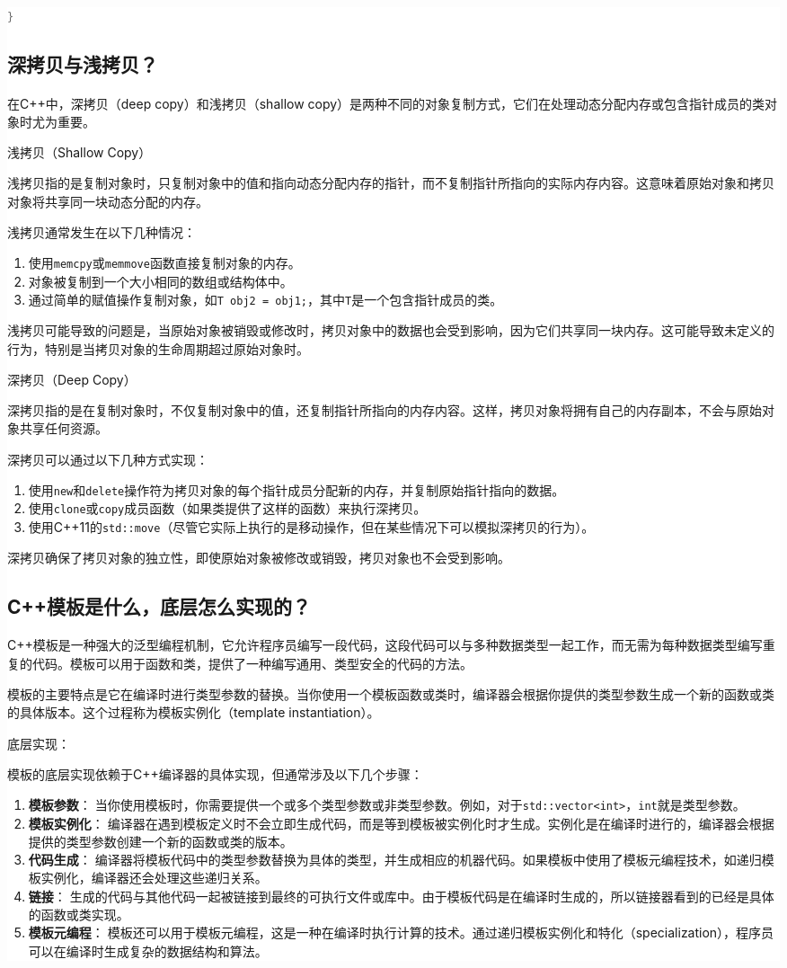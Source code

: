 ```c++
}
```





## 深拷贝与浅拷贝？

在C++中，深拷贝（deep copy）和浅拷贝（shallow copy）是两种不同的对象复制方式，它们在处理动态分配内存或包含指针成员的类对象时尤为重要。



浅拷贝（Shallow Copy）

浅拷贝指的是复制对象时，只复制对象中的值和指向动态分配内存的指针，而不复制指针所指向的实际内存内容。这意味着原始对象和拷贝对象将共享同一块动态分配的内存。

浅拷贝通常发生在以下几种情况：

1. 使用`memcpy`或`memmove`函数直接复制对象的内存。
2. 对象被复制到一个大小相同的数组或结构体中。
3. 通过简单的赋值操作复制对象，如`T obj2 = obj1;`，其中`T`是一个包含指针成员的类。

浅拷贝可能导致的问题是，当原始对象被销毁或修改时，拷贝对象中的数据也会受到影响，因为它们共享同一块内存。这可能导致未定义的行为，特别是当拷贝对象的生命周期超过原始对象时。



深拷贝（Deep Copy）

深拷贝指的是在复制对象时，不仅复制对象中的值，还复制指针所指向的内存内容。这样，拷贝对象将拥有自己的内存副本，不会与原始对象共享任何资源。

深拷贝可以通过以下几种方式实现：

1. 使用`new`和`delete`操作符为拷贝对象的每个指针成员分配新的内存，并复制原始指针指向的数据。
2. 使用`clone`或`copy`成员函数（如果类提供了这样的函数）来执行深拷贝。
3. 使用C++11的`std::move`（尽管它实际上执行的是移动操作，但在某些情况下可以模拟深拷贝的行为）。

深拷贝确保了拷贝对象的独立性，即使原始对象被修改或销毁，拷贝对象也不会受到影响。





## C++模板是什么，底层怎么实现的？

C++模板是一种强大的泛型编程机制，它允许程序员编写一段代码，这段代码可以与多种数据类型一起工作，而无需为每种数据类型编写重复的代码。模板可以用于函数和类，提供了一种编写通用、类型安全的代码的方法。

模板的主要特点是它在编译时进行类型参数的替换。当你使用一个模板函数或类时，编译器会根据你提供的类型参数生成一个新的函数或类的具体版本。这个过程称为模板实例化（template instantiation）。



底层实现：

模板的底层实现依赖于C++编译器的具体实现，但通常涉及以下几个步骤：

1. **模板参数**： 当你使用模板时，你需要提供一个或多个类型参数或非类型参数。例如，对于`std::vector<int>`，`int`就是类型参数。
2. **模板实例化**： 编译器在遇到模板定义时不会立即生成代码，而是等到模板被实例化时才生成。实例化是在编译时进行的，编译器会根据提供的类型参数创建一个新的函数或类的版本。
3. **代码生成**： 编译器将模板代码中的类型参数替换为具体的类型，并生成相应的机器代码。如果模板中使用了模板元编程技术，如递归模板实例化，编译器还会处理这些递归关系。
4. **链接**： 生成的代码与其他代码一起被链接到最终的可执行文件或库中。由于模板代码是在编译时生成的，所以链接器看到的已经是具体的函数或类实现。
5. **模板元编程**： 模板还可以用于模板元编程，这是一种在编译时执行计算的技术。通过递归模板实例化和特化（specialization），程序员可以在编译时生成复杂的数据结构和算法。


